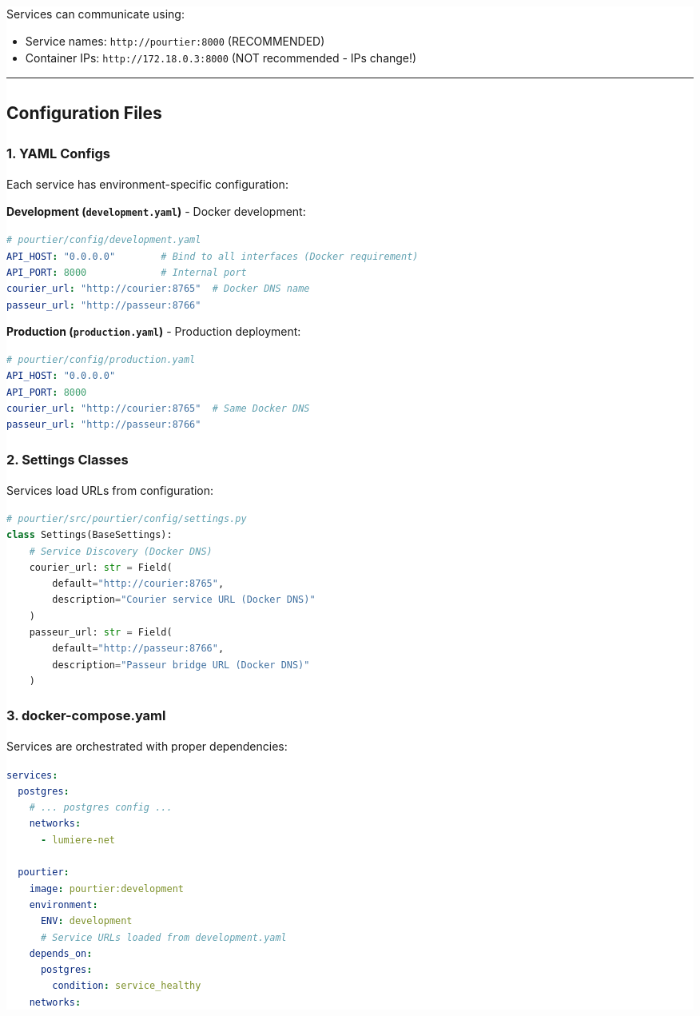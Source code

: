 Services can communicate using:
- Service names: `http://pourtier:8000` (RECOMMENDED)
- Container IPs: `http://172.18.0.3:8000` (NOT recommended - IPs change!)

---

## Configuration Files

### 1. YAML Configs

Each service has environment-specific configuration:

**Development (`development.yaml`)** - Docker development:
```yaml
# pourtier/config/development.yaml
API_HOST: "0.0.0.0"        # Bind to all interfaces (Docker requirement)
API_PORT: 8000             # Internal port
courier_url: "http://courier:8765"  # Docker DNS name
passeur_url: "http://passeur:8766"
```

**Production (`production.yaml`)** - Production deployment:
```yaml
# pourtier/config/production.yaml
API_HOST: "0.0.0.0"
API_PORT: 8000
courier_url: "http://courier:8765"  # Same Docker DNS
passeur_url: "http://passeur:8766"
```

### 2. Settings Classes

Services load URLs from configuration:
```python
# pourtier/src/pourtier/config/settings.py
class Settings(BaseSettings):
    # Service Discovery (Docker DNS)
    courier_url: str = Field(
        default="http://courier:8765",
        description="Courier service URL (Docker DNS)"
    )
    passeur_url: str = Field(
        default="http://passeur:8766",
        description="Passeur bridge URL (Docker DNS)"
    )
```

### 3. docker-compose.yaml

Services are orchestrated with proper dependencies:
```yaml
services:
  postgres:
    # ... postgres config ...
    networks:
      - lumiere-net
  
  pourtier:
    image: pourtier:development
    environment:
      ENV: development
      # Service URLs loaded from development.yaml
    depends_on:
      postgres:
        condition: service_healthy
    networks:
```
